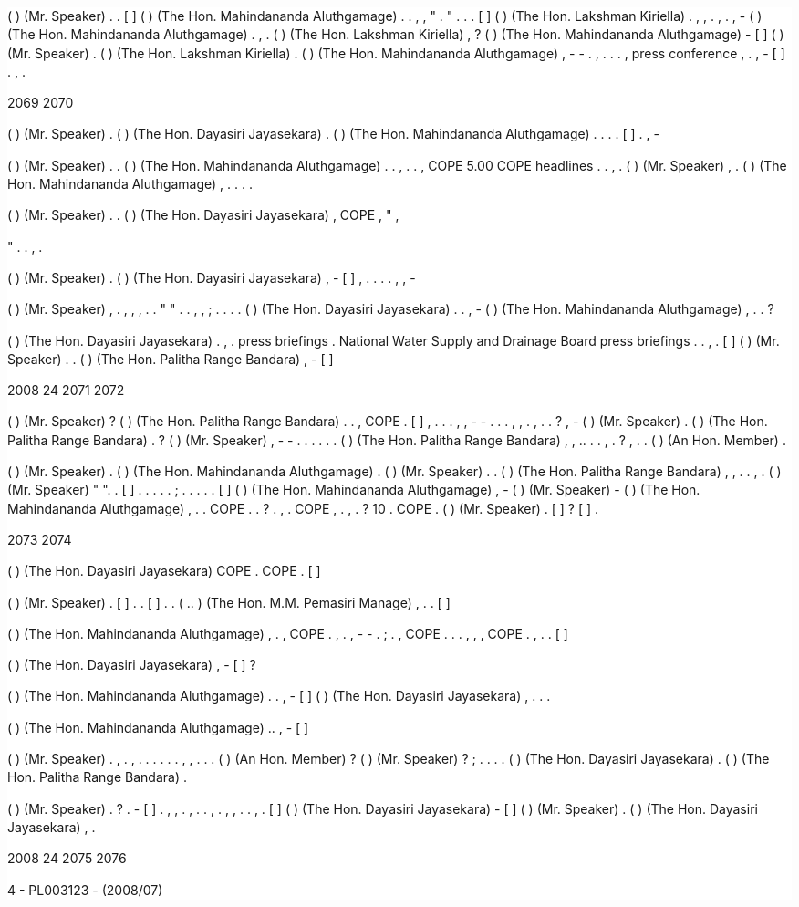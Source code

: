 ( ) (Mr. Speaker) . . [ ] ( ) (The Hon. Mahindananda Aluthgamage) . . , , " . " . . . [ ] ( ) (The Hon. Lakshman Kiriella) . , , . , . , - ( ) (The Hon. Mahindananda Aluthgamage) . , . ( ) (The Hon. Lakshman Kiriella) , ? ( ) (The Hon. Mahindananda Aluthgamage) - [ ] ( ) (Mr. Speaker) . ( ) (The Hon. Lakshman Kiriella) . ( ) (The Hon. Mahindananda Aluthgamage) , - - . , . . . , press conference , . , - [ ] . , .

2069 2070

( ) (Mr. Speaker) . ( ) (The Hon. Dayasiri Jayasekara) . ( ) (The Hon. Mahindananda Aluthgamage) . . . . [ ] . , -

( ) (Mr. Speaker) . . ( ) (The Hon. Mahindananda Aluthgamage) . . , . . , COPE 5.00 COPE headlines . . , . ( ) (Mr. Speaker) , . ( ) (The Hon. Mahindananda Aluthgamage) , . . . .

( ) (Mr. Speaker) . . ( ) (The Hon. Dayasiri Jayasekara) , COPE , " ,

" . . , .

( ) (Mr. Speaker) . ( ) (The Hon. Dayasiri Jayasekara) , - [ ] , . . . . , , -

( ) (Mr. Speaker) , . , , , . . " " . . , , ; . . . . ( ) (The Hon. Dayasiri Jayasekara) . . , - ( ) (The Hon. Mahindananda Aluthgamage) , . . ?

( ) (The Hon. Dayasiri Jayasekara) . , . press briefings . National Water Supply and Drainage Board press briefings . . , . [ ] ( ) (Mr. Speaker) . . ( ) (The Hon. Palitha Range Bandara) , - [ ]

2008 24 2071 2072

( ) (Mr. Speaker) ? ( ) (The Hon. Palitha Range Bandara) . . , COPE . [ ] , . . . , , - - . . . , , . , . . ? , - ( ) (Mr. Speaker) . ( ) (The Hon. Palitha Range Bandara) . ? ( ) (Mr. Speaker) , - - . . . . . . ( ) (The Hon. Palitha Range Bandara) , , .. . . , . ? , . . ( ) (An Hon. Member) .

( ) (Mr. Speaker) . ( ) (The Hon. Mahindananda Aluthgamage) . ( ) (Mr. Speaker) . . ( ) (The Hon. Palitha Range Bandara) , , . . , . ( ) (Mr. Speaker) " ". . [ ] . . . . . ; . . . . . [ ] ( ) (The Hon. Mahindananda Aluthgamage) , - ( ) (Mr. Speaker) - ( ) (The Hon. Mahindananda Aluthgamage) , . . COPE . . ? . , . COPE , . , . ? 10 . COPE . ( ) (Mr. Speaker) . [ ] ? [ ] .

2073 2074

( ) (The Hon. Dayasiri Jayasekara) COPE . COPE . [ ]

( ) (Mr. Speaker) . [ ] . . [ ] . . ( .. ) (The Hon. M.M. Pemasiri Manage) , . . [ ]

( ) (The Hon. Mahindananda Aluthgamage) , . , COPE . , . , - - . ; . , COPE . . . , , , COPE . , . . [ ]

( ) (The Hon. Dayasiri Jayasekara) , - [ ] ?

( ) (The Hon. Mahindananda Aluthgamage) . . , - [ ] ( ) (The Hon. Dayasiri Jayasekara) , . . .

( ) (The Hon. Mahindananda Aluthgamage) .. , - [ ]

( ) (Mr. Speaker) . , . , . . . . . . , , . . . ( ) (An Hon. Member) ? ( ) (Mr. Speaker) ? ; . . . . ( ) (The Hon. Dayasiri Jayasekara) . ( ) (The Hon. Palitha Range Bandara) .

( ) (Mr. Speaker) . ? . - [ ] . , , . , . . , . , , . . , . [ ] ( ) (The Hon. Dayasiri Jayasekara) - [ ] ( ) (Mr. Speaker) . ( ) (The Hon. Dayasiri Jayasekara) , .

2008 24 2075 2076

4 - PL003123 - (2008/07)
